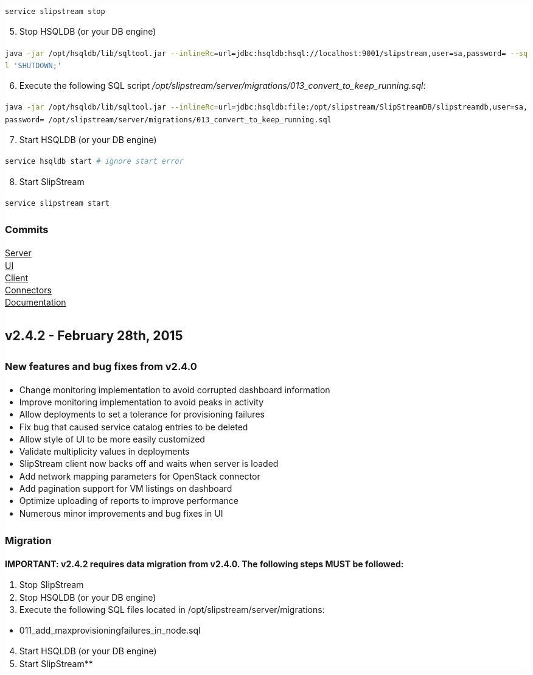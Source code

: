  ```bash
 service slipstream stop
 ```
 5. Stop HSQLDB (or your DB engine)
 
 ```bash
 java -jar /opt/hsqldb/lib/sqltool.jar --inlineRc=url=jdbc:hsqldb:hsql://localhost:9001/slipstream,user=sa,password= --sql 'SHUTDOWN;' 
 ```
 6. Execute the following SQL script */opt/slipstream/server/migrations/013_convert_to_keep_running.sql*:
 
 ```bash
 java -jar /opt/hsqldb/lib/sqltool.jar --inlineRc=url=jdbc:hsqldb:file:/opt/slipstream/SlipStreamDB/slipstreamdb,user=sa,password= /opt/slipstream/server/migrations/013_convert_to_keep_running.sql
 ```
 7. Start HSQLDB (or your DB engine)
 
 ```bash
 service hsqldb start # ignore start error
 ```
 8. Start SlipStream
 
 ```bash
 service slipstream start
 ```

### Commits

[Server](https://github.com/slipstream/SlipStreamServer/compare/v2.4.2...v2.5-community)  
[UI](https://github.com/slipstream/SlipStreamUI/compare/v2.4.2...v2.5-community)  
[Client](https://github.com/slipstream/SlipStreamClient/compare/v2.4.2...v2.5-community)  
[Connectors](https://github.com/slipstream/SlipStreamConnectors/compare/v2.4.2...v2.5-community)  
[Documentation](https://github.com/slipstream/SlipStreamDocumentation/compare/v2.4.2...v2.5-community)  

## v2.4.2 - February 28th, 2015

### New features and bug fixes from v2.4.0

- Change monitoring implementation to avoid corrupted dashboard information
- Improve monitoring implementation to avoid peaks in activity
- Allow deployments to set a tolerance for provisioning failures
- Fix bug that caused service catalog entries to be deleted
- Allow style of UI to be more easily customized
- Validate multiplicity values in deployments
- SlipStream client now backs off and waits when server is loaded
- Add network mapping parameters for OpenStack connector
- Add pagination support for VM listings on dashboard
- Optimize uploading of reports to improve performance
- Numerous minor improvements and bug fixes in UI

### Migration

**IMPORTANT: v2.4.2 requires data migration from v2.4.0. The following steps MUST be followed:**
 1. Stop SlipStream
 2. Stop HSQLDB (or your DB engine)
 3. Execute the following SQL files located in /opt/slipstream/server/migrations:
  * 011_add_maxprovisioningfailures_in_node.sql
 4. Start HSQLDB (or your DB engine)
 5. Start SlipStream**
